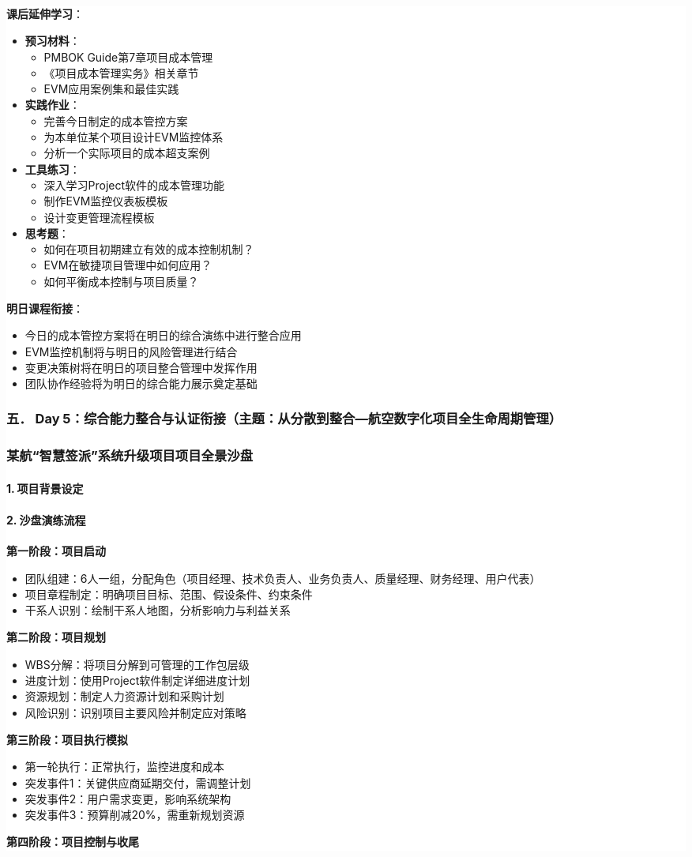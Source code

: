 **课后延伸学习**：

- **预习材料**：
  - PMBOK Guide第7章项目成本管理
  - 《项目成本管理实务》相关章节
  - EVM应用案例集和最佳实践
- **实践作业**：
  - 完善今日制定的成本管控方案
  - 为本单位某个项目设计EVM监控体系
  - 分析一个实际项目的成本超支案例
- **工具练习**：
  - 深入学习Project软件的成本管理功能
  - 制作EVM监控仪表板模板
  - 设计变更管理流程模板
- **思考题**：
  - 如何在项目初期建立有效的成本控制机制？
  - EVM在敏捷项目管理中如何应用？
  - 如何平衡成本控制与项目质量？

**明日课程衔接**：

- 今日的成本管控方案将在明日的综合演练中进行整合应用
- EVM监控机制将与明日的风险管理进行结合
- 变更决策树将在明日的项目整合管理中发挥作用
- 团队协作经验将为明日的综合能力展示奠定基础

### 五．	Day 5：综合能力整合与认证衔接（主题：从分散到整合—航空数字化项目全生命周期管理）

### 某航“智慧签派”系统升级项目项目全景沙盘

#### 1. 项目背景设定

#### 2. 沙盘演练流程

**第一阶段：项目启动**

- 团队组建：6人一组，分配角色（项目经理、技术负责人、业务负责人、质量经理、财务经理、用户代表）
- 项目章程制定：明确项目目标、范围、假设条件、约束条件
- 干系人识别：绘制干系人地图，分析影响力与利益关系

**第二阶段：项目规划**

- WBS分解：将项目分解到可管理的工作包层级
- 进度计划：使用Project软件制定详细进度计划
- 资源规划：制定人力资源计划和采购计划
- 风险识别：识别项目主要风险并制定应对策略

**第三阶段：项目执行模拟**

- 第一轮执行：正常执行，监控进度和成本
- 突发事件1：关键供应商延期交付，需调整计划
- 突发事件2：用户需求变更，影响系统架构
- 突发事件3：预算削减20%，需重新规划资源

**第四阶段：项目控制与收尾**
